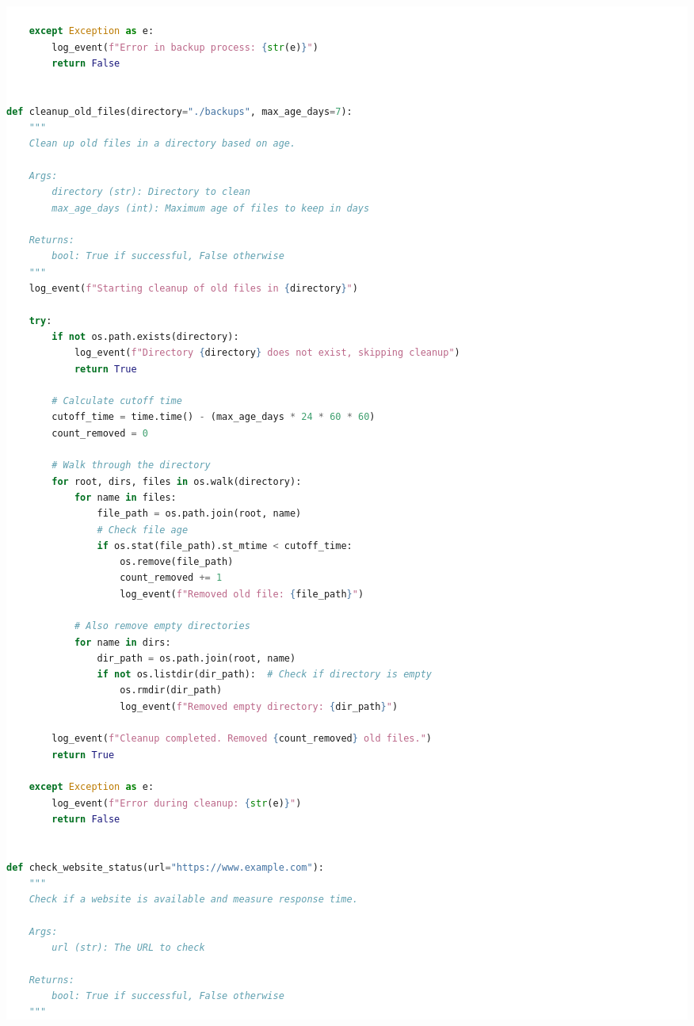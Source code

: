 ```python
        
    except Exception as e:
        log_event(f"Error in backup process: {str(e)}")
        return False


def cleanup_old_files(directory="./backups", max_age_days=7):
    """
    Clean up old files in a directory based on age.
    
    Args:
        directory (str): Directory to clean
        max_age_days (int): Maximum age of files to keep in days
    
    Returns:
        bool: True if successful, False otherwise
    """
    log_event(f"Starting cleanup of old files in {directory}")
    
    try:
        if not os.path.exists(directory):
            log_event(f"Directory {directory} does not exist, skipping cleanup")
            return True
            
        # Calculate cutoff time
        cutoff_time = time.time() - (max_age_days * 24 * 60 * 60)
        count_removed = 0
        
        # Walk through the directory
        for root, dirs, files in os.walk(directory):
            for name in files:
                file_path = os.path.join(root, name)
                # Check file age
                if os.stat(file_path).st_mtime < cutoff_time:
                    os.remove(file_path)
                    count_removed += 1
                    log_event(f"Removed old file: {file_path}")
            
            # Also remove empty directories
            for name in dirs:
                dir_path = os.path.join(root, name)
                if not os.listdir(dir_path):  # Check if directory is empty
                    os.rmdir(dir_path)
                    log_event(f"Removed empty directory: {dir_path}")
        
        log_event(f"Cleanup completed. Removed {count_removed} old files.")
        return True
        
    except Exception as e:
        log_event(f"Error during cleanup: {str(e)}")
        return False


def check_website_status(url="https://www.example.com"):
    """
    Check if a website is available and measure response time.
    
    Args:
        url (str): The URL to check
    
    Returns:
        bool: True if successful, False otherwise
    """
```